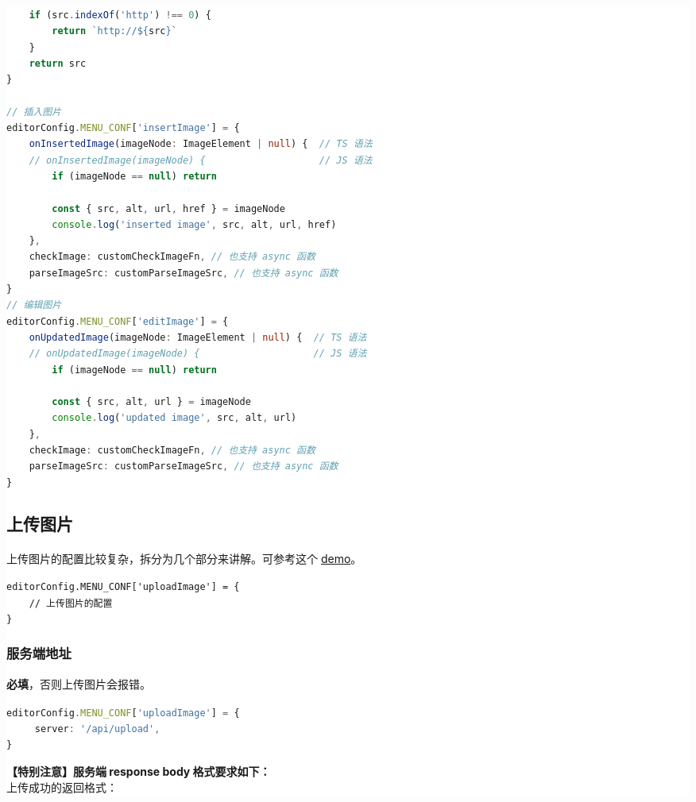 ```ts
    if (src.indexOf('http') !== 0) {
        return `http://${src}`
    }
    return src
}

// 插入图片
editorConfig.MENU_CONF['insertImage'] = {
    onInsertedImage(imageNode: ImageElement | null) {  // TS 语法
    // onInsertedImage(imageNode) {                    // JS 语法
        if (imageNode == null) return

        const { src, alt, url, href } = imageNode
        console.log('inserted image', src, alt, url, href)
    },
    checkImage: customCheckImageFn, // 也支持 async 函数
    parseImageSrc: customParseImageSrc, // 也支持 async 函数
}
// 编辑图片
editorConfig.MENU_CONF['editImage'] = {
    onUpdatedImage(imageNode: ImageElement | null) {  // TS 语法
    // onUpdatedImage(imageNode) {                    // JS 语法
        if (imageNode == null) return

        const { src, alt, url } = imageNode
        console.log('updated image', src, alt, url)
    },
    checkImage: customCheckImageFn, // 也支持 async 函数
    parseImageSrc: customParseImageSrc, // 也支持 async 函数
}
```

## 上传图片

上传图片的配置比较复杂，拆分为几个部分来讲解。可参考这个 [demo](https://github.com/wangeditor-team/server)。

```ts{2}
editorConfig.MENU_CONF['uploadImage'] = {
    // 上传图片的配置
}
```

### 服务端地址

**必填**，否则上传图片会报错。

```ts
editorConfig.MENU_CONF['uploadImage'] = {
     server: '/api/upload',
}
```

**【特别注意】服务端 response body 格式要求如下：**<br>
上传成功的返回格式：
